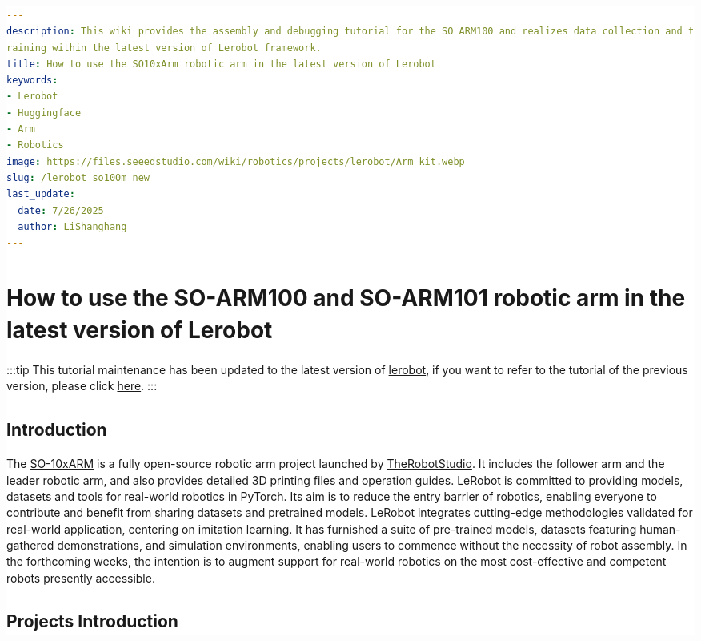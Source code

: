 ```yaml
---
description: This wiki provides the assembly and debugging tutorial for the SO ARM100 and realizes data collection and training within the latest version of Lerobot framework. 
title: How to use the SO10xArm robotic arm in the latest version of Lerobot
keywords:
- Lerobot
- Huggingface
- Arm
- Robotics
image: https://files.seeedstudio.com/wiki/robotics/projects/lerobot/Arm_kit.webp
slug: /lerobot_so100m_new
last_update:
  date: 7/26/2025
  author: LiShanghang
---
```


# How to use the SO-ARM100 and SO-ARM101 robotic arm in the latest version of Lerobot

:::tip
This tutorial maintenance has been updated to the latest version of [lerobot](https://huggingface.co/docs/lerobot/index), if you want to refer to the tutorial of the previous version, please click [here](https://wiki.seeedstudio.com/lerobot_so100m/).
:::

## Introduction

The [SO-10xARM](https://github.com/TheRobotStudio/SO-ARM100) is a fully open-source robotic arm project launched by [TheRobotStudio](https://www.therobotstudio.com/). It includes the follower arm and the leader robotic arm, and also provides detailed 3D printing files and operation guides. [LeRobot](https://github.com/huggingface/lerobot/tree/main) is committed to providing models, datasets and tools for real-world robotics in PyTorch. Its aim is to reduce the entry barrier of robotics, enabling everyone to contribute and benefit from sharing datasets and pretrained models. LeRobot integrates cutting-edge methodologies validated for real-world application, centering on imitation learning. It has furnished a suite of pre-trained models, datasets featuring human-gathered demonstrations, and simulation environments, enabling users to commence without the necessity of robot assembly. In the forthcoming weeks, the intention is to augment support for real-world robotics on the most cost-effective and competent robots presently accessible.

<div class="video-container">
<iframe width="900" height="600" src="https://www.youtube.com/embed/sD34HnAkGNc?si=hqKd_sH5Oc9sdcwd" title="YouTube video player" frameborder="0" allow="accelerometer; autoplay; clipboard-write; encrypted-media; gyroscope; picture-in-picture; web-share" referrerpolicy="strict-origin-when-cross-origin" allowfullscreen></iframe>
</div>

## Projects Introduction
